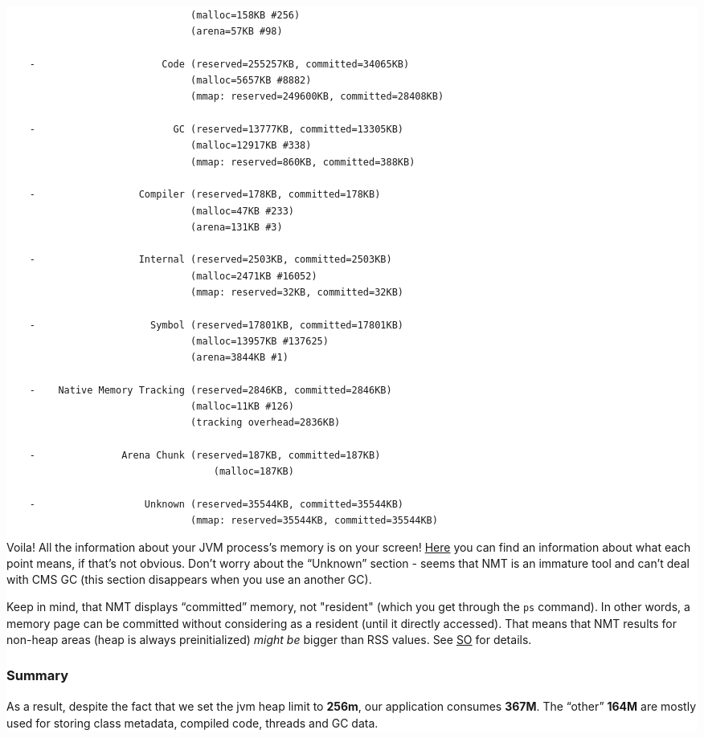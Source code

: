 ```
                                (malloc=158KB #256)
                                (arena=57KB #98)

    -                      Code (reserved=255257KB, committed=34065KB)
                                (malloc=5657KB #8882)
                                (mmap: reserved=249600KB, committed=28408KB)

    -                        GC (reserved=13777KB, committed=13305KB)
                                (malloc=12917KB #338)
                                (mmap: reserved=860KB, committed=388KB)

    -                  Compiler (reserved=178KB, committed=178KB)
                                (malloc=47KB #233)
                                (arena=131KB #3)

    -                  Internal (reserved=2503KB, committed=2503KB)
                                (malloc=2471KB #16052)
                                (mmap: reserved=32KB, committed=32KB)

    -                    Symbol (reserved=17801KB, committed=17801KB)
                                (malloc=13957KB #137625)
                                (arena=3844KB #1)

    -    Native Memory Tracking (reserved=2846KB, committed=2846KB)
                                (malloc=11KB #126)
                                (tracking overhead=2836KB)

    -               Arena Chunk (reserved=187KB, committed=187KB)
                                    (malloc=187KB)

    -                   Unknown (reserved=35544KB, committed=35544KB)
                                (mmap: reserved=35544KB, committed=35544KB)
```

Voila! All the information about your JVM process’s memory is on your screen! [Here](http://hirt.se/blog/?p=401) you can find an information about what each point means, if that’s not obvious. Don’t worry about the “Unknown” section - seems that NMT is an immature tool and can’t deal with CMS GC (this section disappears when you use an another GC).

Keep in mind, that NMT displays “committed” memory, not "resident" (which you get through the `ps` command). In other words, a memory page can be committed without considering as a resident (until it directly accessed). That means that NMT results for non-heap areas (heap is always preinitialized) *might be* bigger than RSS values. See [SO](http://stackoverflow.com/questions/31173374/why-does-a-jvm-report-more-committed-memory-than-the-linux-process-resident-set) for details.



### Summary

As a result, despite the fact that we set the jvm heap limit to **256m**, our application consumes **367M**. The “other” **164M** are mostly used for storing class metadata, compiled code, threads and GC data.
